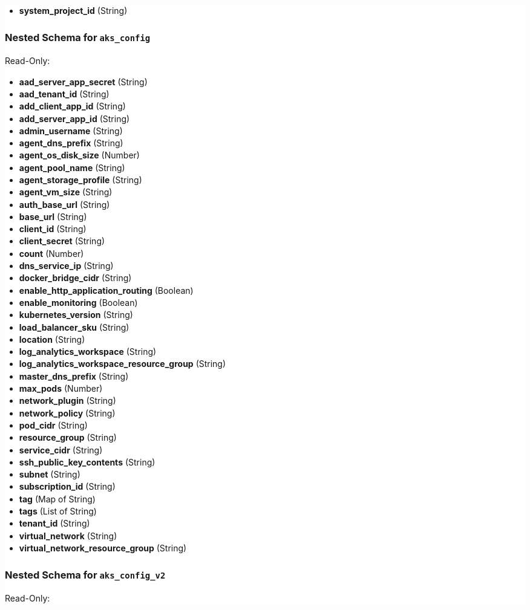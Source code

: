 - **system_project_id** (String)

<a id="nestedatt--aks_config"></a>
### Nested Schema for `aks_config`

Read-Only:

- **aad_server_app_secret** (String)
- **aad_tenant_id** (String)
- **add_client_app_id** (String)
- **add_server_app_id** (String)
- **admin_username** (String)
- **agent_dns_prefix** (String)
- **agent_os_disk_size** (Number)
- **agent_pool_name** (String)
- **agent_storage_profile** (String)
- **agent_vm_size** (String)
- **auth_base_url** (String)
- **base_url** (String)
- **client_id** (String)
- **client_secret** (String)
- **count** (Number)
- **dns_service_ip** (String)
- **docker_bridge_cidr** (String)
- **enable_http_application_routing** (Boolean)
- **enable_monitoring** (Boolean)
- **kubernetes_version** (String)
- **load_balancer_sku** (String)
- **location** (String)
- **log_analytics_workspace** (String)
- **log_analytics_workspace_resource_group** (String)
- **master_dns_prefix** (String)
- **max_pods** (Number)
- **network_plugin** (String)
- **network_policy** (String)
- **pod_cidr** (String)
- **resource_group** (String)
- **service_cidr** (String)
- **ssh_public_key_contents** (String)
- **subnet** (String)
- **subscription_id** (String)
- **tag** (Map of String)
- **tags** (List of String)
- **tenant_id** (String)
- **virtual_network** (String)
- **virtual_network_resource_group** (String)


<a id="nestedatt--aks_config_v2"></a>
### Nested Schema for `aks_config_v2`

Read-Only:
